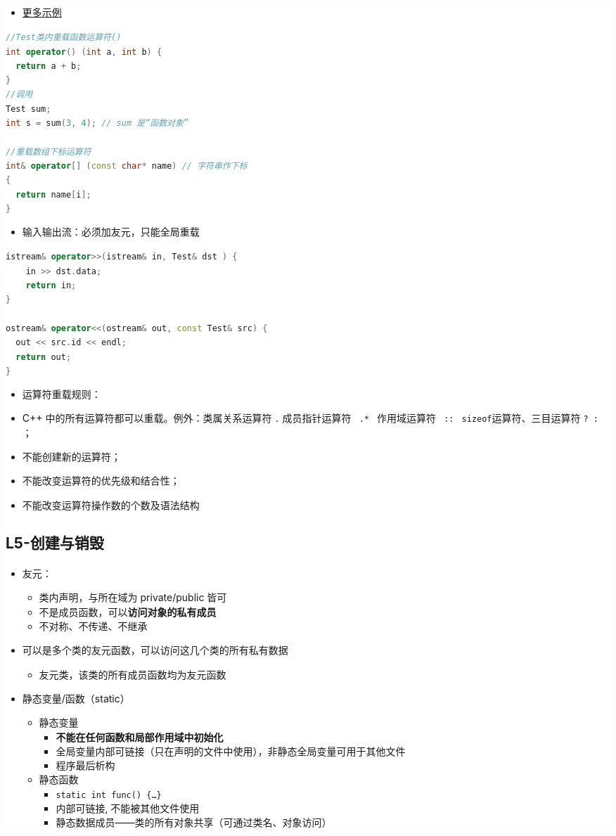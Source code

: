 - [更多示例](https://www.runoob.com/cplusplus/cpp-overloading.html)

```c++
//Test类内重载函数运算符()
int operator() (int a, int b) {
  return a + b;
}
//调用
Test sum;
int s = sum(3, 4); // sum 是“函数对象”

//重载数组下标运算符
int& operator[] (const char* name) // 字符串作下标
{
  return name[i];
}
```
- 输入输出流：必须加友元，只能全局重载

```c++
istream& operator>>(istream& in, Test& dst ) {
    in >> dst.data;
    return in;
}

ostream& operator<<(ostream& out, const Test& src) {
  out << src.id << endl;
  return out;		
} 
```

- 运算符重载规则：

- C++  中的所有运算符都可以重载。例外：类属关系运算符  ` . `  成员指针运算符  `  .*  `  作用域运算符  `  ::  `  `sizeof`运算符、三目运算符  ` ? : `  ；
- 不能创建新的运算符；
- 不能改变运算符的优先级和结合性；
- 不能改变运算符操作数的个数及语法结构

## L5-创建与销毁

- 友元：
  - 类内声明，与所在域为 private/public 皆可
  - 不是成员函数，可以**访问对象的私有成员**
  - 不对称、不传递、不继承
- 可以是多个类的友元函数，可以访问这几个类的所有私有数据
  - 友元类，该类的所有成员函数均为友元函数
  
- 静态变量/函数（static）
  - 静态变量
    - **不能在任何函数和局部作用域中初始化**
    - 全局变量内部可链接（只在声明的文件中使用），非静态全局变量可用于其他文件
    - 程序最后析构
  - 静态函数
    - `static int func() {…}`
    - 内部可链接, 不能被其他文件使用
    - 静态数据成员——类的所有对象共享（可通过类名、对象访问）


[^a-z]: 匹配所有非小写字母的单个字符